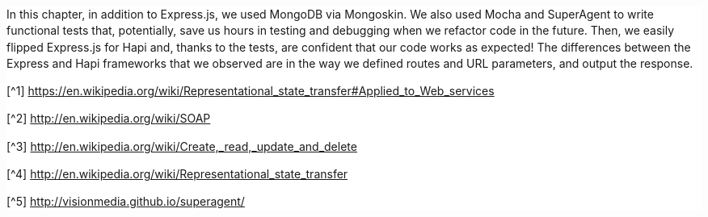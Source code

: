 In this chapter, in addition to Express.js, we used MongoDB via Mongoskin. We also used Mocha and SuperAgent to write functional tests that, potentially, save us hours in testing and debugging when we refactor code in the future. Then, we easily flipped Express.js for Hapi and, thanks to the tests, are confident that our code works as expected! The differences between the Express and Hapi frameworks that we observed are in the way we defined routes and URL parameters, and output the response.

[^1] <https://en.wikipedia.org/wiki/Representational_state_transfer#Applied_to_Web_services>

[^2] <http://en.wikipedia.org/wiki/SOAP>

[^3] <http://en.wikipedia.org/wiki/Create,_read,_update_and_delete>

[^4] <http://en.wikipedia.org/wiki/Representational_state_transfer>

[^5] <http://visionmedia.github.io/superagent/>
